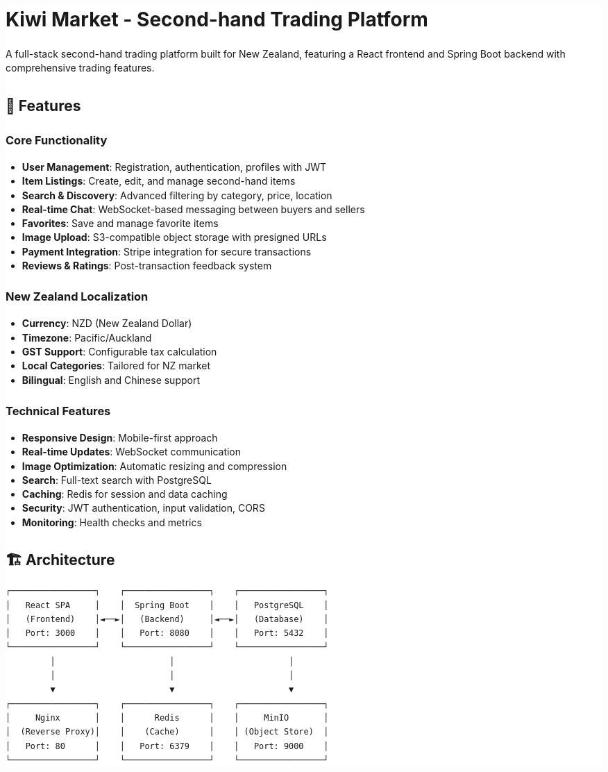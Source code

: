 # Kiwi Market - Second-hand Trading Platform

A full-stack second-hand trading platform built for New Zealand, featuring a React frontend and Spring Boot backend with comprehensive trading features.

## 🚀 Features

### Core Functionality
- **User Management**: Registration, authentication, profiles with JWT
- **Item Listings**: Create, edit, and manage second-hand items
- **Search & Discovery**: Advanced filtering by category, price, location
- **Real-time Chat**: WebSocket-based messaging between buyers and sellers
- **Favorites**: Save and manage favorite items
- **Image Upload**: S3-compatible object storage with presigned URLs
- **Payment Integration**: Stripe integration for secure transactions
- **Reviews & Ratings**: Post-transaction feedback system

### New Zealand Localization
- **Currency**: NZD (New Zealand Dollar)
- **Timezone**: Pacific/Auckland
- **GST Support**: Configurable tax calculation
- **Local Categories**: Tailored for NZ market
- **Bilingual**: English and Chinese support

### Technical Features
- **Responsive Design**: Mobile-first approach
- **Real-time Updates**: WebSocket communication
- **Image Optimization**: Automatic resizing and compression
- **Search**: Full-text search with PostgreSQL
- **Caching**: Redis for session and data caching
- **Security**: JWT authentication, input validation, CORS
- **Monitoring**: Health checks and metrics

## 🏗️ Architecture

```
┌─────────────────┐    ┌─────────────────┐    ┌─────────────────┐
│   React SPA     │    │  Spring Boot    │    │   PostgreSQL    │
│   (Frontend)    │◄──►│   (Backend)     │◄──►│   (Database)    │
│   Port: 3000    │    │   Port: 8080    │    │   Port: 5432    │
└─────────────────┘    └─────────────────┘    └─────────────────┘
         │                       │                       │
         │                       │                       │
         ▼                       ▼                       ▼
┌─────────────────┐    ┌─────────────────┐    ┌─────────────────┐
│     Nginx       │    │      Redis      │    │     MinIO       │
│  (Reverse Proxy)│    │    (Cache)      │    │ (Object Store)  │
│   Port: 80      │    │   Port: 6379    │    │   Port: 9000    │
└─────────────────┘    └─────────────────┘    └─────────────────┘
```
